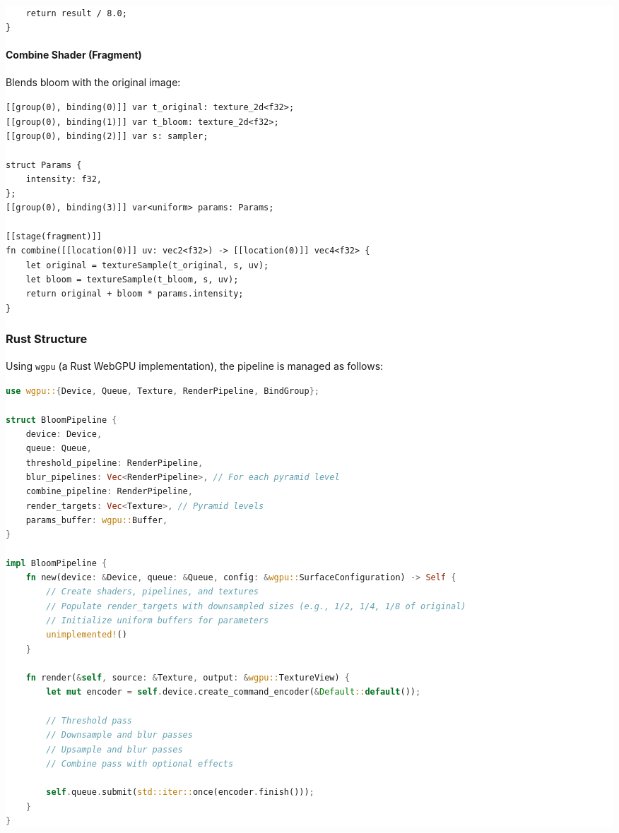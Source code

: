 ```wgsl
    return result / 8.0;
}
```

#### Combine Shader (Fragment)

Blends bloom with the original image:

```wgsl
[[group(0), binding(0)]] var t_original: texture_2d<f32>;
[[group(0), binding(1)]] var t_bloom: texture_2d<f32>;
[[group(0), binding(2)]] var s: sampler;

struct Params {
    intensity: f32,
};
[[group(0), binding(3)]] var<uniform> params: Params;

[[stage(fragment)]]
fn combine([[location(0)]] uv: vec2<f32>) -> [[location(0)]] vec4<f32> {
    let original = textureSample(t_original, s, uv);
    let bloom = textureSample(t_bloom, s, uv);
    return original + bloom * params.intensity;
}
```

### Rust Structure

Using `wgpu` (a Rust WebGPU implementation), the pipeline is managed as follows:

```rust
use wgpu::{Device, Queue, Texture, RenderPipeline, BindGroup};

struct BloomPipeline {
    device: Device,
    queue: Queue,
    threshold_pipeline: RenderPipeline,
    blur_pipelines: Vec<RenderPipeline>, // For each pyramid level
    combine_pipeline: RenderPipeline,
    render_targets: Vec<Texture>, // Pyramid levels
    params_buffer: wgpu::Buffer,
}

impl BloomPipeline {
    fn new(device: &Device, queue: &Queue, config: &wgpu::SurfaceConfiguration) -> Self {
        // Create shaders, pipelines, and textures
        // Populate render_targets with downsampled sizes (e.g., 1/2, 1/4, 1/8 of original)
        // Initialize uniform buffers for parameters
        unimplemented!()
    }

    fn render(&self, source: &Texture, output: &wgpu::TextureView) {
        let mut encoder = self.device.create_command_encoder(&Default::default());

        // Threshold pass
        // Downsample and blur passes
        // Upsample and blur passes
        // Combine pass with optional effects

        self.queue.submit(std::iter::once(encoder.finish()));
    }
}
```
